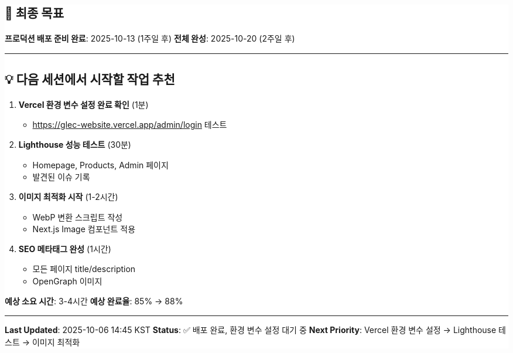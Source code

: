 
## 🚀 최종 목표

**프로덕션 배포 준비 완료**: 2025-10-13 (1주일 후)
**전체 완성**: 2025-10-20 (2주일 후)

---

## 💡 다음 세션에서 시작할 작업 추천

1. **Vercel 환경 변수 설정 완료 확인** (1분)
   - https://glec-website.vercel.app/admin/login 테스트

2. **Lighthouse 성능 테스트** (30분)
   - Homepage, Products, Admin 페이지
   - 발견된 이슈 기록

3. **이미지 최적화 시작** (1-2시간)
   - WebP 변환 스크립트 작성
   - Next.js Image 컴포넌트 적용

4. **SEO 메타태그 완성** (1시간)
   - 모든 페이지 title/description
   - OpenGraph 이미지

**예상 소요 시간**: 3-4시간
**예상 완료율**: 85% → 88%

---

**Last Updated**: 2025-10-06 14:45 KST
**Status**: ✅ 배포 완료, 환경 변수 설정 대기 중
**Next Priority**: Vercel 환경 변수 설정 → Lighthouse 테스트 → 이미지 최적화
